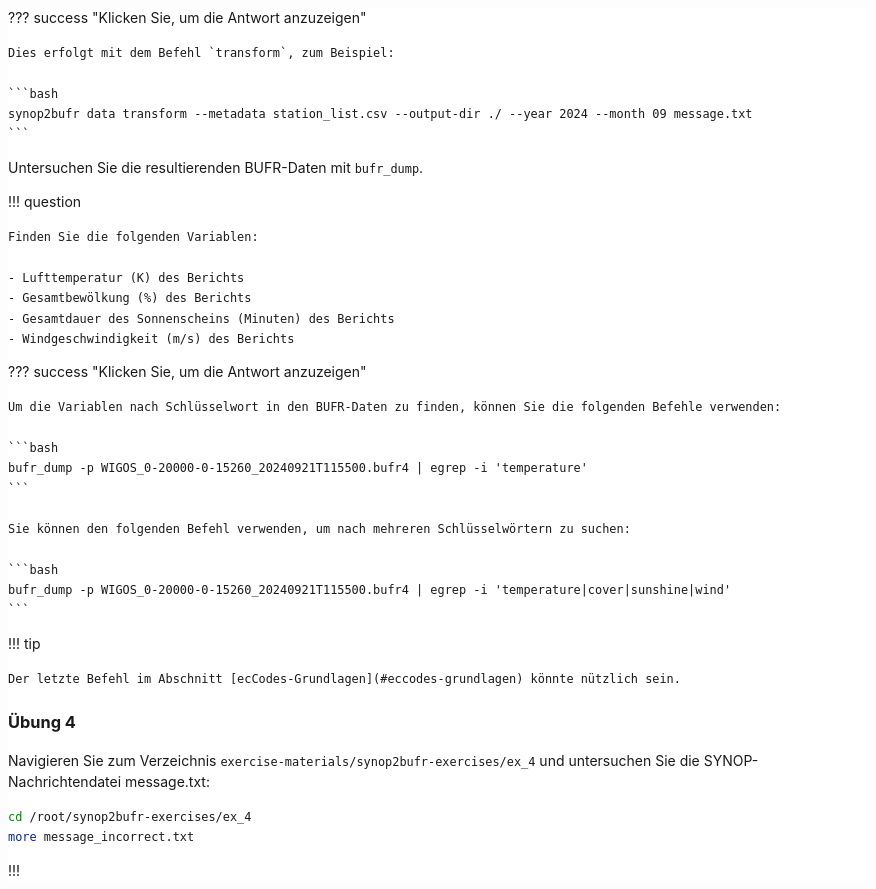??? success "Klicken Sie, um die Antwort anzuzeigen"

    Dies erfolgt mit dem Befehl `transform`, zum Beispiel:

    ```bash
    synop2bufr data transform --metadata station_list.csv --output-dir ./ --year 2024 --month 09 message.txt
    ```

Untersuchen Sie die resultierenden BUFR-Daten mit `bufr_dump`.

!!! question

    Finden Sie die folgenden Variablen:

    - Lufttemperatur (K) des Berichts
    - Gesamtbewölkung (%) des Berichts
    - Gesamtdauer des Sonnenscheins (Minuten) des Berichts
    - Windgeschwindigkeit (m/s) des Berichts

??? success "Klicken Sie, um die Antwort anzuzeigen"

    Um die Variablen nach Schlüsselwort in den BUFR-Daten zu finden, können Sie die folgenden Befehle verwenden:

    ```bash
    bufr_dump -p WIGOS_0-20000-0-15260_20240921T115500.bufr4 | egrep -i 'temperature'
    ```

    Sie können den folgenden Befehl verwenden, um nach mehreren Schlüsselwörtern zu suchen:

    ```bash
    bufr_dump -p WIGOS_0-20000-0-15260_20240921T115500.bufr4 | egrep -i 'temperature|cover|sunshine|wind'
    ```

!!! tip

    Der letzte Befehl im Abschnitt [ecCodes-Grundlagen](#eccodes-grundlagen) könnte nützlich sein.


### Übung 4
Navigieren Sie zum Verzeichnis `exercise-materials/synop2bufr-exercises/ex_4` und untersuchen Sie die SYNOP-Nachrichtendatei message.txt:

```bash
cd /root/synop2bufr-exercises/ex_4
more message_incorrect.txt
```

!!!